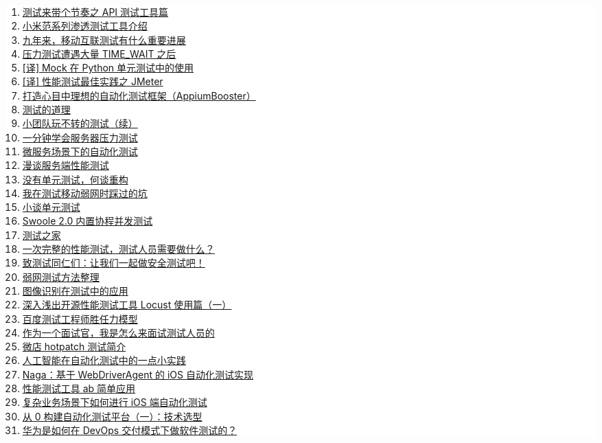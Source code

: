1. [测试来带个节奏之 API 测试工具篇](https://weekly.manong.io/bounce?url=https%3A%2F%2Ftesterhome.com%2Ftopics%2F5372&aid=6931&nid=127)
1. [小米范系列渗透测试工具介绍](https://weekly.manong.io/bounce?url=http%3A%2F%2Fwww.freebuf.com%2Fsectool%2F109949.html&aid=7048&nid=129)
1. [九年来，移动互联测试有什么重要进展](https://weekly.manong.io/bounce?url=http%3A%2F%2Ftoutiao.io%2Fj%2Fxc2tk1&aid=7197&nid=131)
1. [压力测试遭遇大量 TIME_WAIT 之后](https://weekly.manong.io/bounce?url=http%3A%2F%2Ftoutiao.io%2Fj%2Fynpb3j&aid=7200&nid=131)
1. [[译] Mock 在 Python 单元测试中的使用](https://weekly.manong.io/bounce?url=http%3A%2F%2Fmp.weixin.qq.com%2Fs%3F__biz%3DMjM5NjQ4MjYwMQ%3D%3D%26mid%3D2664608040%26idx%3D1%26sn%3D4161fd8671c004b7083a9eceac55bdc0&aid=7316&nid=133)
1. [[译] 性能测试最佳实践之 JMeter](https://weekly.manong.io/bounce?url=http%3A%2F%2Ftoutiao.io%2Fj%2Fwtn3mr&aid=7412&nid=134)
1. [打造心目中理想的自动化测试框架（AppiumBooster）](https://weekly.manong.io/bounce?url=http%3A%2F%2Ftoutiao.io%2Fj%2Fe468sw&aid=7478&nid=135)
1. [测试的道理](https://weekly.manong.io/bounce?url=http%3A%2F%2Ftoutiao.io%2Fj%2F0trq9d&aid=7541&nid=136)
1. [小团队玩不转的测试（续）](https://weekly.manong.io/bounce?url=http%3A%2F%2Ftoutiao.io%2Fj%2F056go7&aid=7546&nid=136)
1. [一分钟学会服务器压力测试](https://weekly.manong.io/bounce?url=http%3A%2F%2Ftoutiao.io%2Fj%2Fgz8zib&aid=7620&nid=137)
1. [微服务场景下的自动化测试](https://weekly.manong.io/bounce?url=https%3A%2F%2Ftoutiao.io%2Fk%2F5hs6kt&aid=7728&nid=139)
1. [漫谈服务端性能测试](https://weekly.manong.io/bounce?url=https%3A%2F%2Ftoutiao.io%2Fk%2F4cawhd&aid=7934&nid=142)
1. [没有单元测试，何谈重构](https://weekly.manong.io/bounce?url=https%3A%2F%2Ftoutiao.io%2Fk%2F9c7psr&aid=8059&nid=144)
1. [我在测试移动弱网时踩过的坑](https://weekly.manong.io/bounce?url=https%3A%2F%2Ftoutiao.io%2Fk%2Fswi0ou&aid=8165&nid=146)
1. [小谈单元测试](https://weekly.manong.io/bounce?url=https%3A%2F%2Ftoutiao.io%2Fk%2Flygrb1&aid=8171&nid=146)
1. [Swoole 2.0 内置协程并发测试](https://weekly.manong.io/bounce?url=https%3A%2F%2Ftoutiao.io%2Fk%2F3sl5ws&aid=8307&nid=148)
1. [测试之家](https://weekly.manong.io/bounce?url=http%3A%2F%2Ftoutiao.io%2Fsubjects%2F21748&aid=8379&nid=149)
1. [一次完整的性能测试，测试人员需要做什么？](https://weekly.manong.io/bounce?url=http%3A%2F%2Fmp.weixin.qq.com%2Fs%2FCIkbEsWsqXPSwKp70zfzMA&aid=8359&nid=149)
1. [致测试同仁们：让我们一起做安全测试吧！](https://weekly.manong.io/bounce?url=https%3A%2F%2Ftoutiao.io%2Fk%2Fbqynms&aid=8615&nid=153)
1. [弱网测试方法整理](https://weekly.manong.io/bounce?url=https%3A%2F%2Ftoutiao.io%2Fk%2Fp59n04&aid=8687&nid=154)
1. [图像识别在测试中的应用](https://weekly.manong.io/bounce?url=https%3A%2F%2Ftoutiao.io%2Fk%2Fav9i1o&aid=8733&nid=155)
1. [深入浅出开源性能测试工具 Locust 使用篇（一）](https://weekly.manong.io/bounce?url=https%3A%2F%2Ftoutiao.io%2Fk%2Fd9hxpv&aid=8835&nid=156)
1. [百度测试工程师胜任力模型](https://weekly.manong.io/bounce?url=https%3A%2F%2Ftoutiao.io%2Fk%2Fgtx9fo&aid=8890&nid=157)
1. [作为一个面试官，我是怎么来面试测试人员的](https://weekly.manong.io/bounce?url=https%3A%2F%2Fmp.weixin.qq.com%2Fs%3F__biz%3DMzIzMzQ4NDg3NQ%3D%3D%26mid%3D2247484180%26idx%3D1%26sn%3D698e07b1f32a20098f71d77246732ecb&aid=8901&nid=157)
1. [微店 hotpatch 测试简介](https://weekly.manong.io/bounce?url=http%3A%2F%2Fmp.weixin.qq.com%2Fs%2Fz8eWohA7bNdEpfc1Qx2FaQ&aid=8975&nid=158)
1. [人工智能在自动化测试中的一点小实践](https://weekly.manong.io/bounce?url=https%3A%2F%2Ftoutiao.io%2Fk%2Fgvh1vn&aid=9153&nid=161)
1. [Naga：基于 WebDriverAgent 的 iOS 自动化测试实现](https://weekly.manong.io/bounce?url=https%3A%2F%2Ftoutiao.io%2Fk%2F321y9z&aid=9278&nid=162)
1. [性能测试工具 ab 简单应用](https://weekly.manong.io/bounce?url=https%3A%2F%2Ftoutiao.io%2Fk%2Fsbmu9t&aid=9332&nid=163)
1. [复杂业务场景下如何进行 iOS 端自动化测试](https://weekly.manong.io/bounce?url=https%3A%2F%2Ftoutiao.io%2Fk%2Fg0fmuv&aid=9387&nid=164)
1. [从 0 构建自动化测试平台（一）：技术选型](https://weekly.manong.io/bounce?url=http%3A%2F%2Fmp.weixin.qq.com%2Fs%2FWFTNdmx2PAIvqKQ_NW8rrw&aid=9564&nid=166)
1. [华为是如何在 DevOps 交付模式下做软件测试的？](https://weekly.manong.io/bounce?url=http%3A%2F%2Fmp.weixin.qq.com%2Fs%2F4HRRnkzqVpKAbRPT0Wo5Rg&aid=9625&nid=167)
